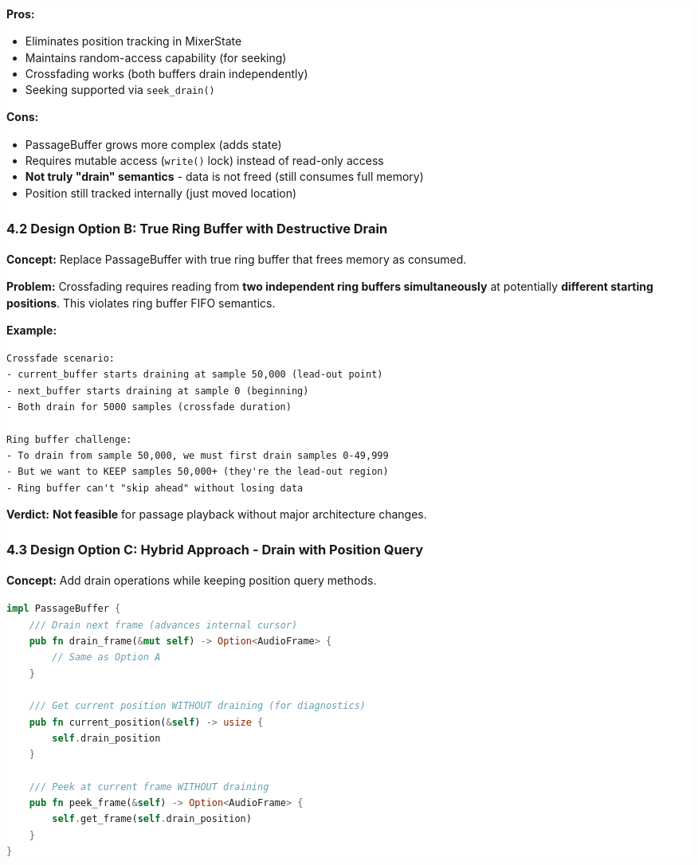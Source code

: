 **Pros:**
- Eliminates position tracking in MixerState
- Maintains random-access capability (for seeking)
- Crossfading works (both buffers drain independently)
- Seeking supported via `seek_drain()`

**Cons:**
- PassageBuffer grows more complex (adds state)
- Requires mutable access (`write()` lock) instead of read-only access
- **Not truly "drain" semantics** - data is not freed (still consumes full memory)
- Position still tracked internally (just moved location)

### 4.2 Design Option B: True Ring Buffer with Destructive Drain

**Concept:** Replace PassageBuffer with true ring buffer that frees memory as consumed.

**Problem:** Crossfading requires reading from **two independent ring buffers simultaneously** at potentially **different starting positions**. This violates ring buffer FIFO semantics.

**Example:**
```
Crossfade scenario:
- current_buffer starts draining at sample 50,000 (lead-out point)
- next_buffer starts draining at sample 0 (beginning)
- Both drain for 5000 samples (crossfade duration)

Ring buffer challenge:
- To drain from sample 50,000, we must first drain samples 0-49,999
- But we want to KEEP samples 50,000+ (they're the lead-out region)
- Ring buffer can't "skip ahead" without losing data
```

**Verdict:** **Not feasible** for passage playback without major architecture changes.

### 4.3 Design Option C: Hybrid Approach - Drain with Position Query

**Concept:** Add drain operations while keeping position query methods.

```rust
impl PassageBuffer {
    /// Drain next frame (advances internal cursor)
    pub fn drain_frame(&mut self) -> Option<AudioFrame> {
        // Same as Option A
    }

    /// Get current position WITHOUT draining (for diagnostics)
    pub fn current_position(&self) -> usize {
        self.drain_position
    }

    /// Peek at current frame WITHOUT draining
    pub fn peek_frame(&self) -> Option<AudioFrame> {
        self.get_frame(self.drain_position)
    }
}
```
